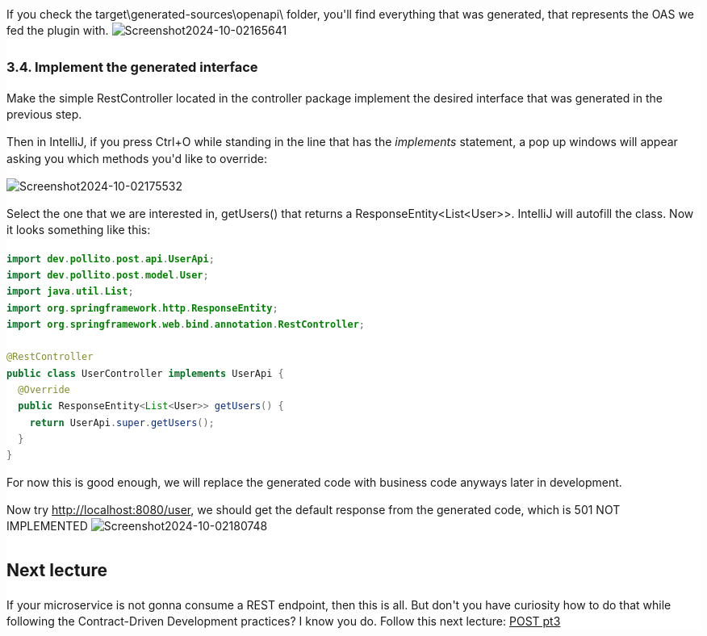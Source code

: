 If you check the target\generated-sources\openapi\ folder, you'll find everything that was generated, that represents the OAS we fed the plugin with.
![Screenshot2024-10-02165641](/uploads/2024-10-01-post-2/Screenshot2024-10-02165641.png)

### 3.4. Implement the generated interface

Make the simple RestController located in the controller package implement the desired interface that was generated in the previous step.

Then in IntelliJ, if you press Ctrl+O while standing in the line that has the _implements_ statement, a pop up windows will appear asking you which methods you'd like to override:

![Screenshot2024-10-02175532](/uploads/2024-10-01-post-2/Screenshot2024-10-02175532.png)

Select the one that we are interested in, getUsers() that returns a ResponseEntity\<List\<User\>\>. IntelliJ will autofill the class. Now it looks something like this:

```java
import dev.pollito.post.api.UserApi;
import dev.pollito.post.model.User;
import java.util.List;
import org.springframework.http.ResponseEntity;
import org.springframework.web.bind.annotation.RestController;

@RestController
public class UserController implements UserApi {
  @Override
  public ResponseEntity<List<User>> getUsers() {
    return UserApi.super.getUsers();
  }
}
```

For now this is good enough, we will replace the generated code with business code anyways later in development.

Now try [http://localhost:8080/user](http://localhost:8080/user), we should get the default response from the generated code, which is 501 NOT IMPLEMENTED
![Screenshot2024-10-02180748](/uploads/2024-10-01-post-2/Screenshot2024-10-02180748.png)

## Next lecture

If your microservice is not gonna consume a REST endpoint, then this is all. But don't you have curiosity how to do that while following the Contract-Driven Development practices? I know you do. Follow this next lecture: [POST pt3](/en/blog/2024-10-01-post-3)
